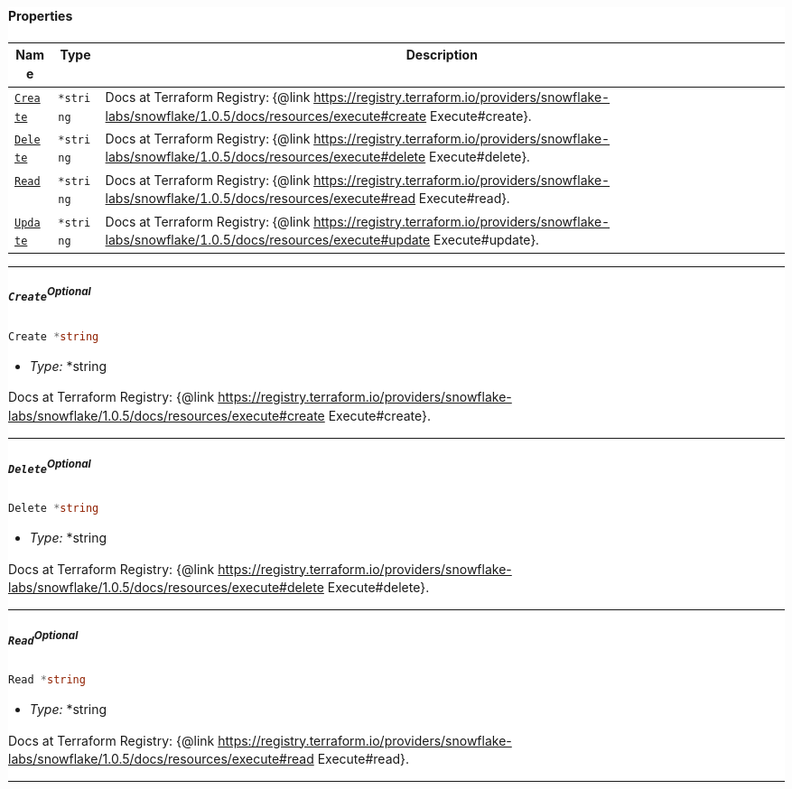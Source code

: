 #### Properties <a name="Properties" id="Properties"></a>

| **Name** | **Type** | **Description** |
| --- | --- | --- |
| <code><a href="#@cdktf/provider-snowflake.execute.ExecuteTimeouts.property.create">Create</a></code> | <code>*string</code> | Docs at Terraform Registry: {@link https://registry.terraform.io/providers/snowflake-labs/snowflake/1.0.5/docs/resources/execute#create Execute#create}. |
| <code><a href="#@cdktf/provider-snowflake.execute.ExecuteTimeouts.property.delete">Delete</a></code> | <code>*string</code> | Docs at Terraform Registry: {@link https://registry.terraform.io/providers/snowflake-labs/snowflake/1.0.5/docs/resources/execute#delete Execute#delete}. |
| <code><a href="#@cdktf/provider-snowflake.execute.ExecuteTimeouts.property.read">Read</a></code> | <code>*string</code> | Docs at Terraform Registry: {@link https://registry.terraform.io/providers/snowflake-labs/snowflake/1.0.5/docs/resources/execute#read Execute#read}. |
| <code><a href="#@cdktf/provider-snowflake.execute.ExecuteTimeouts.property.update">Update</a></code> | <code>*string</code> | Docs at Terraform Registry: {@link https://registry.terraform.io/providers/snowflake-labs/snowflake/1.0.5/docs/resources/execute#update Execute#update}. |

---

##### `Create`<sup>Optional</sup> <a name="Create" id="@cdktf/provider-snowflake.execute.ExecuteTimeouts.property.create"></a>

```go
Create *string
```

- *Type:* *string

Docs at Terraform Registry: {@link https://registry.terraform.io/providers/snowflake-labs/snowflake/1.0.5/docs/resources/execute#create Execute#create}.

---

##### `Delete`<sup>Optional</sup> <a name="Delete" id="@cdktf/provider-snowflake.execute.ExecuteTimeouts.property.delete"></a>

```go
Delete *string
```

- *Type:* *string

Docs at Terraform Registry: {@link https://registry.terraform.io/providers/snowflake-labs/snowflake/1.0.5/docs/resources/execute#delete Execute#delete}.

---

##### `Read`<sup>Optional</sup> <a name="Read" id="@cdktf/provider-snowflake.execute.ExecuteTimeouts.property.read"></a>

```go
Read *string
```

- *Type:* *string

Docs at Terraform Registry: {@link https://registry.terraform.io/providers/snowflake-labs/snowflake/1.0.5/docs/resources/execute#read Execute#read}.

---
